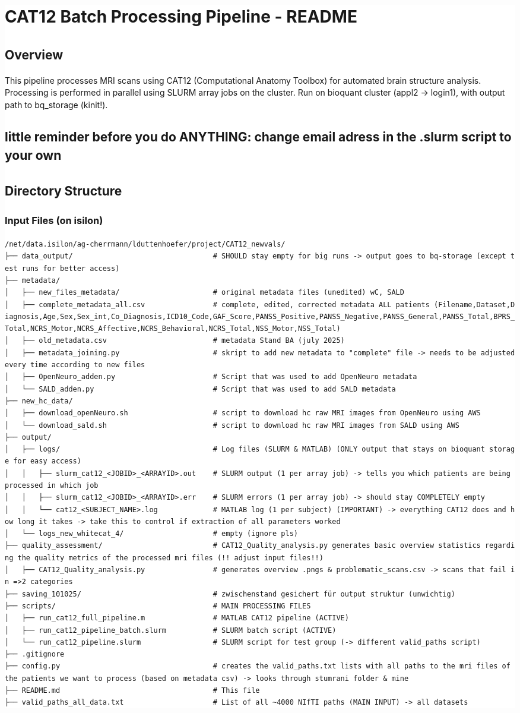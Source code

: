 # CAT12 Batch Processing Pipeline - README

## Overview
This pipeline processes MRI scans using CAT12 (Computational Anatomy Toolbox) for automated brain structure analysis. Processing is performed in parallel using SLURM array jobs on the cluster.
Run on bioquant cluster (appl2 -> login1), with output path to bq_storage (kinit!).

little reminder before you do ANYTHING: change email adress in the .slurm script to your own 
---

## Directory Structure

### Input Files (on isilon)
```
/net/data.isilon/ag-cherrmann/lduttenhoefer/project/CAT12_newvals/
├── data_output/                                 # SHOULD stay empty for big runs -> output goes to bq-storage (except test runs for better access)
├── metadata/                                    
│   ├── new_files_metadata/                      # original metadata files (unedited) wC, SALD
│   ├── complete_metadata_all.csv                # complete, edited, corrected metadata ALL patients (Filename,Dataset,Diagnosis,Age,Sex,Sex_int,Co_Diagnosis,ICD10_Code,GAF_Score,PANSS_Positive,PANSS_Negative,PANSS_General,PANSS_Total,BPRS_Total,NCRS_Motor,NCRS_Affective,NCRS_Behavioral,NCRS_Total,NSS_Motor,NSS_Total)
│   ├── old_metadata.csv                         # metadata Stand BA (july 2025)
│   ├── metadata_joining.py                      # skript to add new metadata to "complete" file -> needs to be adjusted every time according to new files
│   ├── OpenNeuro_adden.py                       # Script that was used to add OpenNeuro metadata
│   └── SALD_adden.py                            # Script that was used to add SALD metadata
├── new_hc_data/                                 
│   ├── download_openNeuro.sh                    # script to download hc raw MRI images from OpenNeuro using AWS
│   └── download_sald.sh                         # script to download hc raw MRI images from SALD using AWS
├── output/                                      
│   ├── logs/                                    # Log files (SLURM & MATLAB) (ONLY output that stays on bioquant storage for easy access)
│   │   ├── slurm_cat12_<JOBID>_<ARRAYID>.out    # SLURM output (1 per array job) -> tells you which patients are being processed in which job 
│   │   ├── slurm_cat12_<JOBID>_<ARRAYID>.err    # SLURM errors (1 per array job) -> should stay COMPLETELY empty 
│   │   └── cat12_<SUBJECT_NAME>.log             # MATLAB log (1 per subject) (IMPORTANT) -> everything CAT12 does and how long it takes -> take this to control if extraction of all parameters worked
│   └── logs_new_whitecat_4/                     # empty (ignore pls)                  
├── quality_assessment/                          # CAT12_Quality_analysis.py generates basic overview statistics regarding the quality metrics of the processed mri files (!! adjust input files!!) 
│   ├── CAT12_Quality_analysis.py                # generates overview .pngs & problematic_scans.csv -> scans that fail in =>2 categories
├── saving_101025/                               # zwischenstand gesichert für output struktur (unwichtig) 
├── scripts/                                     # MAIN PROCESSING FILES 
│   ├── run_cat12_full_pipeline.m                # MATLAB CAT12 pipeline (ACTIVE)
│   ├── run_cat12_pipeline_batch.slurm           # SLURM batch script (ACTIVE)
│   └── run_cat12_pipeline.slurm                 # SLURM script for test group (-> different valid_paths script)
├── .gitignore                                   
├── config.py                                    # creates the valid_paths.txt lists with all paths to the mri files of the patients we want to process (based on metadata csv) -> looks through stumrani folder & mine
├── README.md                                    # This file
├── valid_paths_all_data.txt                     # List of all ~4000 NIfTI paths (MAIN INPUT) -> all datasets
```
